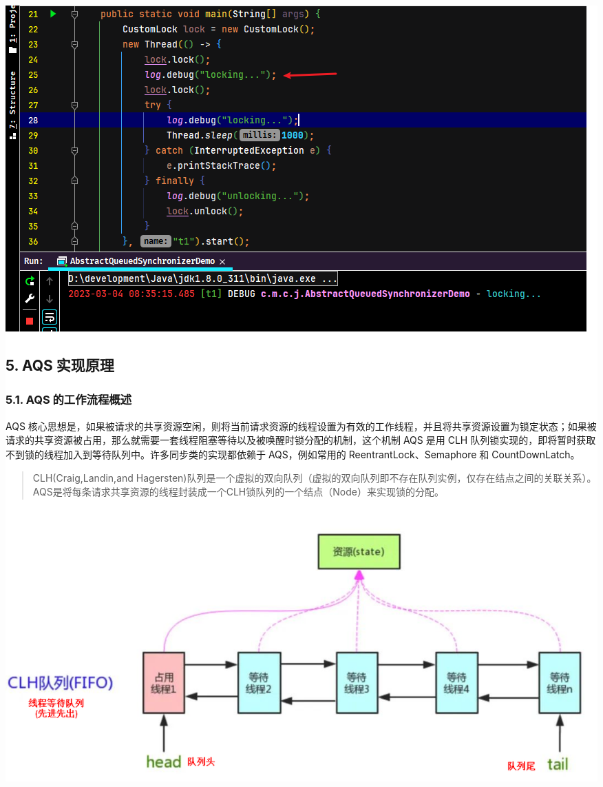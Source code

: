 ![](images/312463508230345.png)

## 5. AQS 实现原理

### 5.1. AQS 的工作流程概述

AQS 核心思想是，如果被请求的共享资源空闲，则将当前请求资源的线程设置为有效的工作线程，并且将共享资源设置为锁定状态；如果被请求的共享资源被占用，那么就需要一套线程阻塞等待以及被唤醒时锁分配的机制，这个机制 AQS 是用 CLH 队列锁实现的，即将暂时获取不到锁的线程加入到等待队列中。许多同步类的实现都依赖于 AQS，例如常用的 ReentrantLock、Semaphore 和 CountDownLatch。

> CLH(Craig,Landin,and Hagersten)队列是一个虚拟的双向队列（虚拟的双向队列即不存在队列实例，仅存在结点之间的关联关系）。AQS是将每条请求共享资源的线程封装成一个CLH锁队列的一个结点（Node）来实现锁的分配。

![](images/204732422231145.png)
